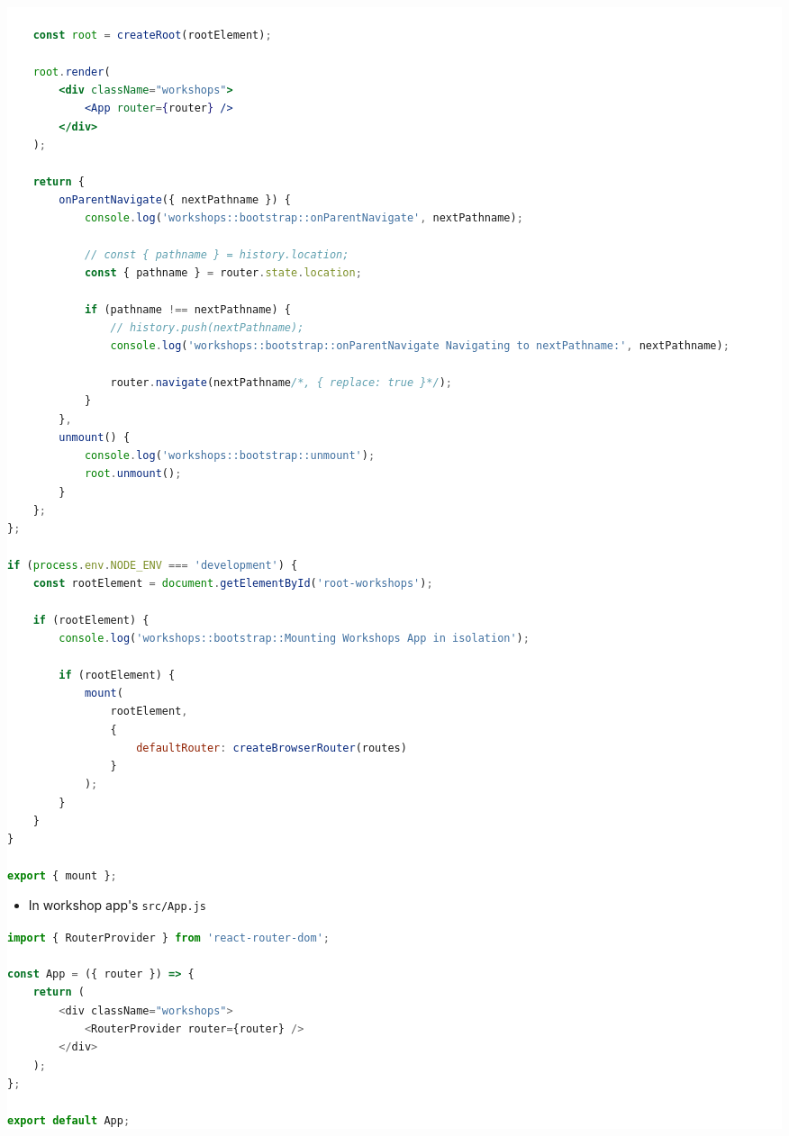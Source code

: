 ```jsx

    const root = createRoot(rootElement);

    root.render(
        <div className="workshops">
            <App router={router} />
        </div>
    );

    return {
        onParentNavigate({ nextPathname }) {
            console.log('workshops::bootstrap::onParentNavigate', nextPathname);

            // const { pathname } = history.location;
            const { pathname } = router.state.location;

            if (pathname !== nextPathname) {
                // history.push(nextPathname);
                console.log('workshops::bootstrap::onParentNavigate Navigating to nextPathname:', nextPathname);

                router.navigate(nextPathname/*, { replace: true }*/);
            }
        },
        unmount() {
            console.log('workshops::bootstrap::unmount');
            root.unmount();
        }
    };
};

if (process.env.NODE_ENV === 'development') {
    const rootElement = document.getElementById('root-workshops');

    if (rootElement) {
        console.log('workshops::bootstrap::Mounting Workshops App in isolation');

        if (rootElement) {
            mount(
                rootElement,
                {
                    defaultRouter: createBrowserRouter(routes)
                }
            );
        }
    }
}

export { mount };
```
- In workshop app's `src/App.js`
```js
import { RouterProvider } from 'react-router-dom';

const App = ({ router }) => {
    return (
        <div className="workshops">
            <RouterProvider router={router} />
        </div>
    );
};

export default App;
```